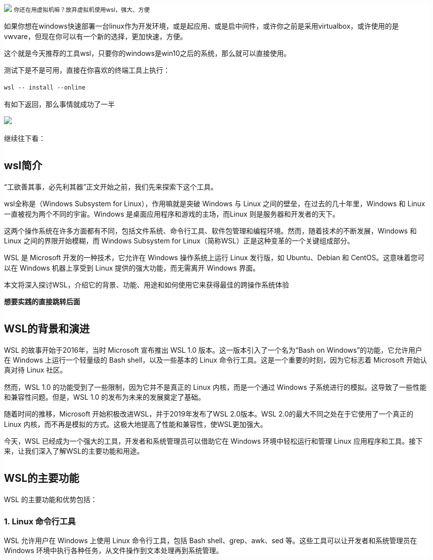 <img src="/assets/image/230914-wsl-1.png" style="max-width: 70%; height: auto;">
<small>你还在用虚拟机嘛？放弃虚拟机使用wsl，强大、方便</small>


如果你想在windows快速部署一台linux作为开发环境，或是起应用、或是启中间件，或许你之前是采用virtualbox，或许使用的是vwvare，但现在你可以有一个新的选择，更加快速，方便。

这个就是今天推荐的工具wsl，只要你的windows是win10之后的系统，那么就可以直接使用。

测试下是不是可用，直接在你喜欢的终端工具上执行：

```
wsl -- install --online
```
有如下返回，那么事情就成功了一半

![](/assets/image/230914-wsl-1.png)

继续往下看：

## wsl简介

“工欲善其事，必先利其器”正文开始之前，我们先来探索下这个工具。

wsl全称是（Windows Subsystem for Linux），作用嘛就是突破 Windows 与 Linux 之间的壁垒，在过去的几十年里，Windows 和 Linux 一直被视为两个不同的宇宙。Windows 是桌面应用程序和游戏的主场，而Linux 则是服务器和开发者的天下。

这两个操作系统在许多方面都有不同，包括文件系统、命令行工具、软件包管理和编程环境。然而，随着技术的不断发展，Windows 和 Linux 之间的界限开始模糊，而 Windows Subsystem for Linux（简称WSL）正是这种变革的一个关键组成部分。

WSL 是 Microsoft 开发的一种技术，它允许在 Windows 操作系统上运行 Linux 发行版，如 Ubuntu、Debian 和 CentOS。这意味着您可以在 Windows 机器上享受到 Linux 提供的强大功能，而无需离开 Windows 界面。

本文将深入探讨WSL，介绍它的背景、功能、用途和如何使用它来获得最佳的跨操作系统体验

**想要实践的直接跳转后面**

## WSL的背景和演进

WSL 的故事开始于2016年，当时 Microsoft 宣布推出 WSL 1.0 版本。这一版本引入了一个名为“Bash on Windows”的功能，它允许用户在 Windows 上运行一个轻量级的 Bash shell，以及一些基本的 Linux 命令行工具。这是一个重要的时刻，因为它标志着 Microsoft 开始认真对待 Linux 社区。

然而，WSL 1.0 的功能受到了一些限制，因为它并不是真正的 Linux 内核，而是一个通过 Windows 子系统进行的模拟。这导致了一些性能和兼容性问题。但是，WSL 1.0 的发布为未来的发展奠定了基础。

随着时间的推移，Microsoft 开始积极改进WSL，并于2019年发布了WSL 2.0版本。WSL 2.0的最大不同之处在于它使用了一个真正的 Linux 内核，而不再是模拟的方式。这极大地提高了性能和兼容性，使WSL更加强大。

今天，WSL 已经成为一个强大的工具，开发者和系统管理员可以借助它在 Windows 环境中轻松运行和管理 Linux 应用程序和工具。接下来，让我们深入了解WSL的主要功能和用途。

## WSL的主要功能

WSL 的主要功能和优势包括：

### 1. Linux 命令行工具

WSL 允许用户在 Windows 上使用 Linux 命令行工具，包括 Bash shell、grep、awk、sed 等。这些工具可以让开发者和系统管理员在 Windows 环境中执行各种任务，从文件操作到文本处理再到系统管理。
